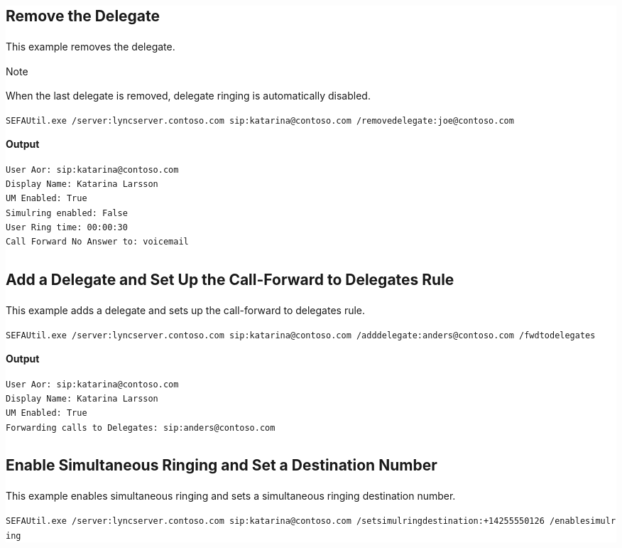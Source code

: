 <div>

## Remove the Delegate

This example removes the delegate.

<div>


> [!NOTE]  
> When the last delegate is removed, delegate ringing is automatically disabled.



</div>

    SEFAUtil.exe /server:lyncserver.contoso.com sip:katarina@contoso.com /removedelegate:joe@contoso.com

**Output**

    User Aor: sip:katarina@contoso.com
    Display Name: Katarina Larsson
    UM Enabled: True
    Simulring enabled: False
    User Ring time: 00:00:30
    Call Forward No Answer to: voicemail

</div>

<div>

## Add a Delegate and Set Up the Call-Forward to Delegates Rule

This example adds a delegate and sets up the call-forward to delegates rule.

    SEFAUtil.exe /server:lyncserver.contoso.com sip:katarina@contoso.com /adddelegate:anders@contoso.com /fwdtodelegates

**Output**

    User Aor: sip:katarina@contoso.com
    Display Name: Katarina Larsson
    UM Enabled: True
    Forwarding calls to Delegates: sip:anders@contoso.com

</div>

<div>

## Enable Simultaneous Ringing and Set a Destination Number

This example enables simultaneous ringing and sets a simultaneous ringing destination number.

    SEFAUtil.exe /server:lyncserver.contoso.com sip:katarina@contoso.com /setsimulringdestination:+14255550126 /enablesimulring

<div>
